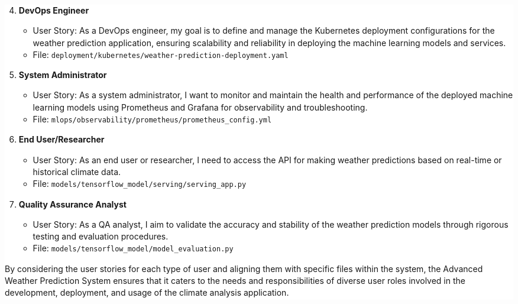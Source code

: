 4. **DevOps Engineer**
   - User Story: As a DevOps engineer, my goal is to define and manage the Kubernetes deployment configurations for the weather prediction application, ensuring scalability and reliability in deploying the machine learning models and services.
   - File: `deployment/kubernetes/weather-prediction-deployment.yaml`

5. **System Administrator**
   - User Story: As a system administrator, I want to monitor and maintain the health and performance of the deployed machine learning models using Prometheus and Grafana for observability and troubleshooting.
   - File: `mlops/observability/prometheus/prometheus_config.yml`

6. **End User/Researcher**
   - User Story: As an end user or researcher, I need to access the API for making weather predictions based on real-time or historical climate data.
   - File: `models/tensorflow_model/serving/serving_app.py`

7. **Quality Assurance Analyst**
   - User Story: As a QA analyst, I aim to validate the accuracy and stability of the weather prediction models through rigorous testing and evaluation procedures.
   - File: `models/tensorflow_model/model_evaluation.py`

By considering the user stories for each type of user and aligning them with specific files within the system, the Advanced Weather Prediction System ensures that it caters to the needs and responsibilities of diverse user roles involved in the development, deployment, and usage of the climate analysis application.